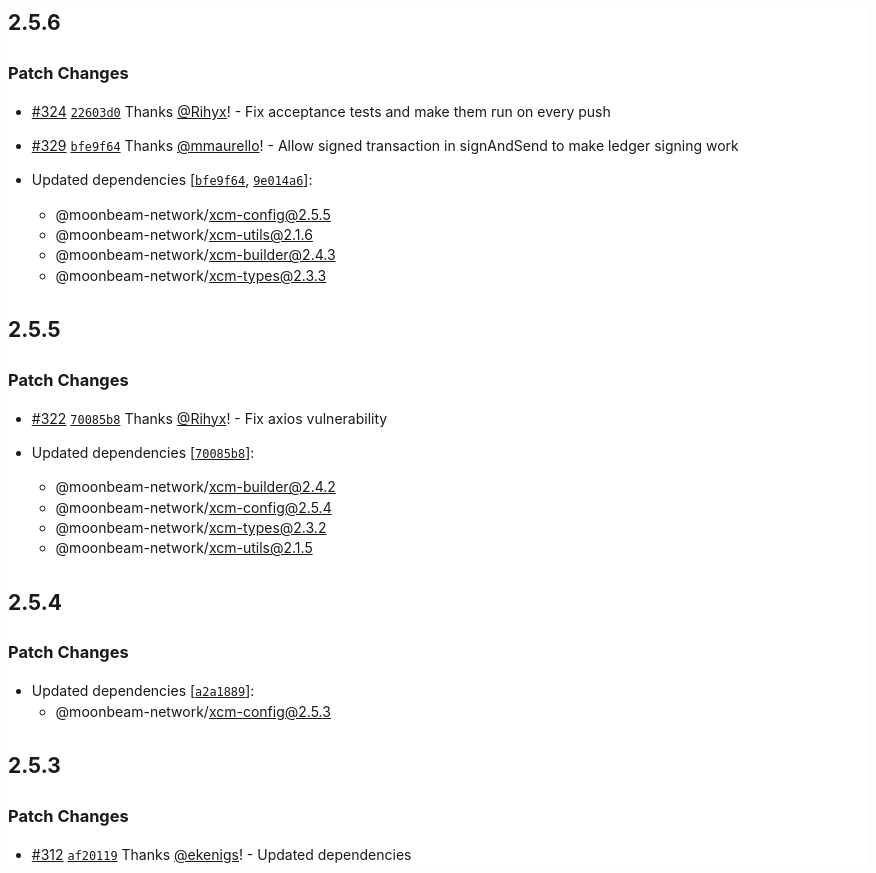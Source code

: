## 2.5.6

### Patch Changes

- [#324](https://github.com/moonbeam-foundation/xcm-sdk/pull/324) [`22603d0`](https://github.com/moonbeam-foundation/xcm-sdk/commit/22603d0c527ee8579310b76d0a9443412f5b2818) Thanks [@Rihyx](https://github.com/Rihyx)! - Fix acceptance tests and make them run on every push

- [#329](https://github.com/moonbeam-foundation/xcm-sdk/pull/329) [`bfe9f64`](https://github.com/moonbeam-foundation/xcm-sdk/commit/bfe9f6481f078c2022d70d6c1bc096f87b724477) Thanks [@mmaurello](https://github.com/mmaurello)! - Allow signed transaction in signAndSend to make ledger signing work

- Updated dependencies [[`bfe9f64`](https://github.com/moonbeam-foundation/xcm-sdk/commit/bfe9f6481f078c2022d70d6c1bc096f87b724477), [`9e014a6`](https://github.com/moonbeam-foundation/xcm-sdk/commit/9e014a66b20264f9ced0b037846c8f7b1b2647bd)]:
  - @moonbeam-network/xcm-config@2.5.5
  - @moonbeam-network/xcm-utils@2.1.6
  - @moonbeam-network/xcm-builder@2.4.3
  - @moonbeam-network/xcm-types@2.3.3

## 2.5.5

### Patch Changes

- [#322](https://github.com/moonbeam-foundation/xcm-sdk/pull/322) [`70085b8`](https://github.com/moonbeam-foundation/xcm-sdk/commit/70085b814801967cd7ccce3a26ed681e45da9677) Thanks [@Rihyx](https://github.com/Rihyx)! - Fix axios vulnerability

- Updated dependencies [[`70085b8`](https://github.com/moonbeam-foundation/xcm-sdk/commit/70085b814801967cd7ccce3a26ed681e45da9677)]:
  - @moonbeam-network/xcm-builder@2.4.2
  - @moonbeam-network/xcm-config@2.5.4
  - @moonbeam-network/xcm-types@2.3.2
  - @moonbeam-network/xcm-utils@2.1.5

## 2.5.4

### Patch Changes

- Updated dependencies [[`a2a1889`](https://github.com/moonbeam-foundation/xcm-sdk/commit/a2a18893dd7c75c0f6a35a498281152d68962c87)]:
  - @moonbeam-network/xcm-config@2.5.3

## 2.5.3

### Patch Changes

- [#312](https://github.com/moonbeam-foundation/xcm-sdk/pull/312) [`af20119`](https://github.com/moonbeam-foundation/xcm-sdk/commit/af20119c15a2aec5f776e90b25f26282c32f743e) Thanks [@ekenigs](https://github.com/ekenigs)! - Updated dependencies
